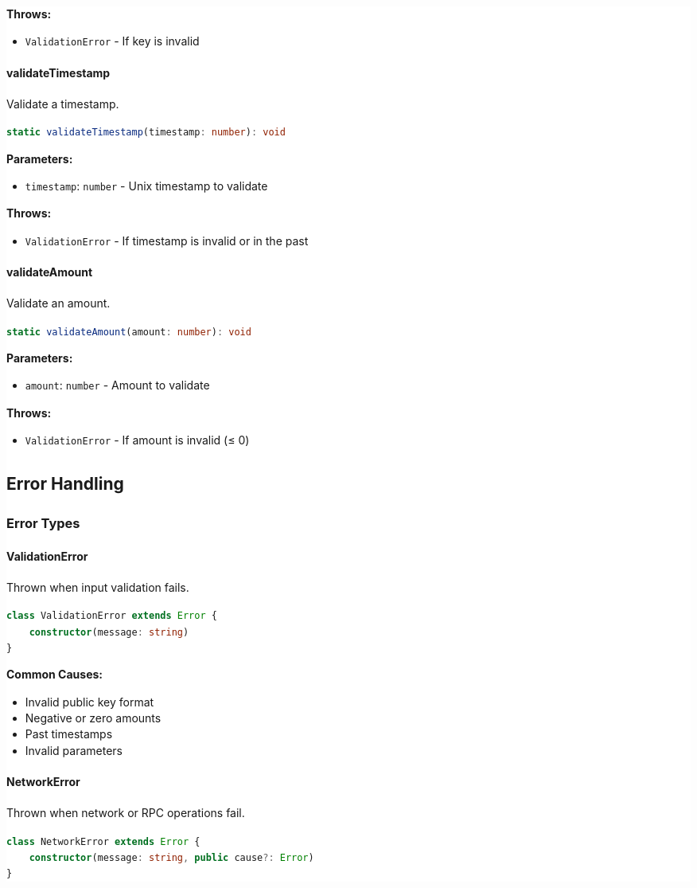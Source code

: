 **Throws:**
- `ValidationError` - If key is invalid

#### validateTimestamp

Validate a timestamp.

```typescript
static validateTimestamp(timestamp: number): void
```

**Parameters:**
- `timestamp`: `number` - Unix timestamp to validate

**Throws:**
- `ValidationError` - If timestamp is invalid or in the past

#### validateAmount

Validate an amount.

```typescript
static validateAmount(amount: number): void
```

**Parameters:**
- `amount`: `number` - Amount to validate

**Throws:**
- `ValidationError` - If amount is invalid (≤ 0)

## Error Handling

### Error Types

#### ValidationError

Thrown when input validation fails.

```typescript
class ValidationError extends Error {
    constructor(message: string)
}
```

**Common Causes:**
- Invalid public key format
- Negative or zero amounts
- Past timestamps
- Invalid parameters

#### NetworkError

Thrown when network or RPC operations fail.

```typescript
class NetworkError extends Error {
    constructor(message: string, public cause?: Error)
}
```
